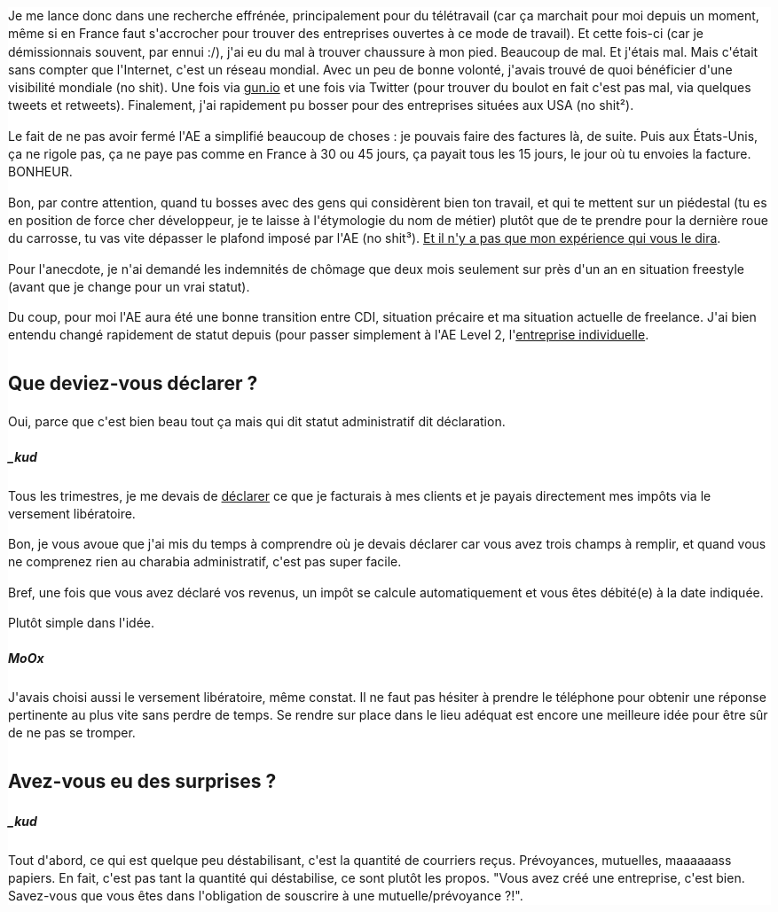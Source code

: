 Je me lance donc dans une recherche effrénée, principalement pour du télétravail (car ça marchait pour moi depuis un moment, même si en France faut s'accrocher pour trouver des entreprises ouvertes à ce mode de travail). Et cette fois-ci (car je démissionnais souvent, par ennui :/), j'ai eu du mal à trouver chaussure à mon pied. Beaucoup de mal. Et j'étais mal.
Mais c'était sans compter que l'Internet, c'est un réseau mondial. Avec un peu de bonne volonté, j'avais trouvé de quoi bénéficier d'une visibilité mondiale (no shit). Une fois via [gun.io](http://gun.io) et une fois via Twitter (pour trouver du boulot en fait c'est pas mal, via quelques tweets et retweets). Finalement, j'ai rapidement pu bosser pour des entreprises situées aux USA (no shit²).

Le fait de ne pas avoir fermé l'AE a simplifié beaucoup de choses : je pouvais faire des factures là, de suite. Puis aux États-Unis, ça ne rigole pas, ça ne paye pas comme en France à 30 ou 45 jours, ça payait tous les 15 jours, le jour où tu envoies la facture. BONHEUR.

Bon, par contre attention, quand tu bosses avec des gens qui considèrent bien ton travail, et qui te mettent sur un piédestal (tu es en position de force cher développeur, je te laisse à l'étymologie du nom de métier) plutôt que de te prendre pour la dernière roue du carrosse, tu vas vite dépasser le plafond imposé par l'AE (no shit³).
[Et il n'y a pas que mon expérience qui vous le dira](https://gist.github.com/tibastral/8301072).

Pour l'anecdote, je n'ai demandé les indemnités de chômage que deux mois seulement sur près d'un an en situation freestyle (avant que je change pour un vrai statut).

Du coup, pour moi l'AE aura été une bonne transition entre CDI, situation précaire et ma situation actuelle de freelance. J'ai bien entendu changé rapidement de statut depuis (pour passer simplement à l'AE Level 2, l'[entreprise individuelle](http://www.apce.com/pid1628/l-entreprise-individuelle.html?espace=1&tp=1).

## Que deviez-vous déclarer ?

Oui, parce que c'est bien beau tout ça mais qui dit statut administratif dit déclaration.

##### **_kud**

Tous les trimestres, je me devais de [déclarer](http://www.net-entreprises.fr/) ce que je facturais à mes clients et je payais directement mes impôts via le versement libératoire.

Bon, je vous avoue que j'ai mis du temps à comprendre où je devais déclarer car vous avez trois champs à remplir, et quand vous ne comprenez rien au charabia administratif, c'est pas super facile.

Bref, une fois que vous avez déclaré vos revenus, un impôt se calcule automatiquement et vous êtes débité(e) à la date indiquée.

Plutôt simple dans l'idée.

##### **MoOx**

J'avais choisi aussi le versement libératoire, même constat. Il ne faut pas hésiter à prendre le téléphone pour obtenir une réponse pertinente au plus vite sans perdre de temps. Se rendre sur place dans le lieu adéquat est encore une meilleure idée pour être sûr de ne pas se tromper.

## Avez-vous eu des surprises ?

##### **_kud**

Tout d'abord, ce qui est quelque peu déstabilisant, c'est la quantité de courriers reçus. Prévoyances, mutuelles, maaaaaass papiers. En fait, c'est pas tant la quantité qui déstabilise, ce sont plutôt les propos. "Vous avez créé une entreprise, c'est bien. Savez-vous que vous êtes dans l'obligation de souscrire à une mutuelle/prévoyance ?!".
